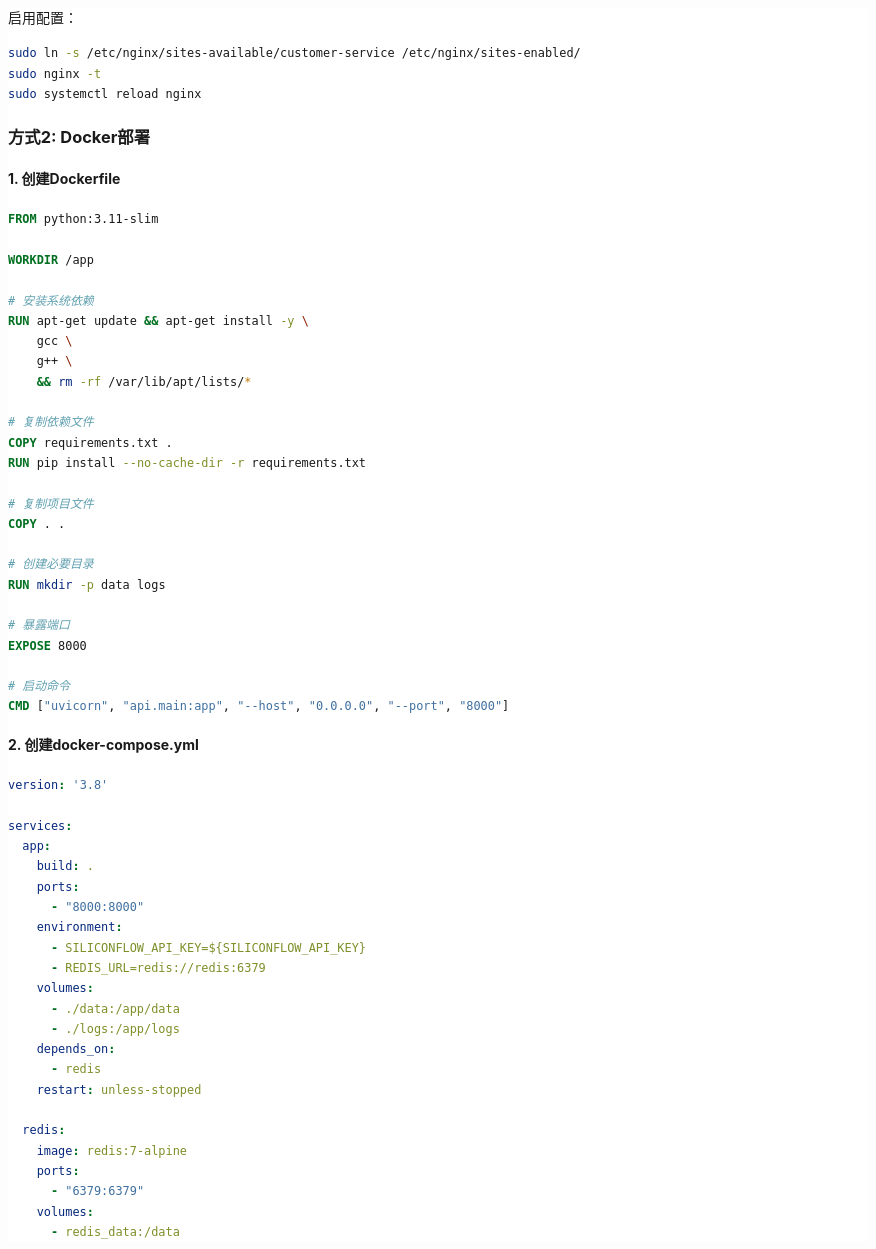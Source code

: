 启用配置：

```bash
sudo ln -s /etc/nginx/sites-available/customer-service /etc/nginx/sites-enabled/
sudo nginx -t
sudo systemctl reload nginx
```

### 方式2: Docker部署

#### 1. 创建Dockerfile

```dockerfile
FROM python:3.11-slim

WORKDIR /app

# 安装系统依赖
RUN apt-get update && apt-get install -y \
    gcc \
    g++ \
    && rm -rf /var/lib/apt/lists/*

# 复制依赖文件
COPY requirements.txt .
RUN pip install --no-cache-dir -r requirements.txt

# 复制项目文件
COPY . .

# 创建必要目录
RUN mkdir -p data logs

# 暴露端口
EXPOSE 8000

# 启动命令
CMD ["uvicorn", "api.main:app", "--host", "0.0.0.0", "--port", "8000"]
```

#### 2. 创建docker-compose.yml

```yaml
version: '3.8'

services:
  app:
    build: .
    ports:
      - "8000:8000"
    environment:
      - SILICONFLOW_API_KEY=${SILICONFLOW_API_KEY}
      - REDIS_URL=redis://redis:6379
    volumes:
      - ./data:/app/data
      - ./logs:/app/logs
    depends_on:
      - redis
    restart: unless-stopped

  redis:
    image: redis:7-alpine
    ports:
      - "6379:6379"
    volumes:
      - redis_data:/data
```